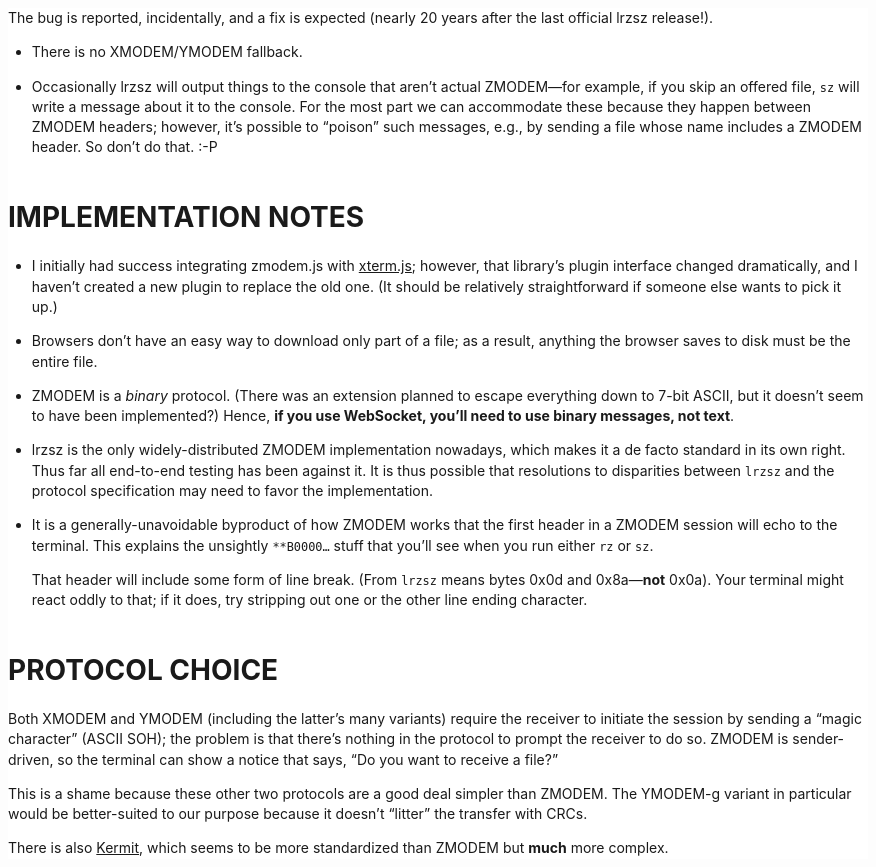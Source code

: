   The bug is reported, incidentally, and a fix is expected (nearly 20 years
  after the last official lrzsz release!).

- There is no XMODEM/YMODEM fallback.

- Occasionally lrzsz will output things to the console that aren’t actual
  ZMODEM—for example, if you skip an offered file, `sz` will write a message
  about it to the console. For the most part we can accommodate these because
  they happen between ZMODEM headers; however, it’s possible to “poison” such
  messages, e.g., by sending a file whose name includes a ZMODEM header. So
  don’t do that. :-P

# IMPLEMENTATION NOTES

- I initially had success integrating zmodem.js with
  [xterm.js](https://xtermjs.org); however, that library’s plugin interface
  changed dramatically, and I haven’t created a new plugin to replace the old
  one. (It should be relatively straightforward if someone else wants to pick it
  up.)

- Browsers don’t have an easy way to download only part of a file; as a result,
  anything the browser saves to disk must be the entire file.

- ZMODEM is a _binary_ protocol. (There was an extension planned to escape
  everything down to 7-bit ASCII, but it doesn’t seem to have been implemented?)
  Hence, **if you use WebSocket, you’ll need to use binary messages, not text**.

- lrzsz is the only widely-distributed ZMODEM implementation nowadays, which
  makes it a de facto standard in its own right. Thus far all end-to-end testing
  has been against it. It is thus possible that resolutions to disparities
  between `lrzsz` and the protocol specification may need to favor the
  implementation.

- It is a generally-unavoidable byproduct of how ZMODEM works that the first
  header in a ZMODEM session will echo to the terminal. This explains the
  unsightly `**B0000…` stuff that you’ll see when you run either `rz` or `sz`.

  That header will include some form of line break. (From `lrzsz` means bytes
  0x0d and 0x8a—**not** 0x0a). Your terminal might react oddly to that; if it
  does, try stripping out one or the other line ending character.

# PROTOCOL CHOICE

Both XMODEM and YMODEM (including the latter’s many variants) require the
receiver to initiate the session by sending a “magic character” (ASCII SOH); the
problem is that there’s nothing in the protocol to prompt the receiver to do so.
ZMODEM is sender-driven, so the terminal can show a notice that says, “Do you
want to receive a file?”

This is a shame because these other two protocols are a good deal simpler than
ZMODEM. The YMODEM-g variant in particular would be better-suited to our purpose
because it doesn’t “litter” the transfer with CRCs.

There is also [Kermit](http://www.columbia.edu/kermit/kermit.html), which seems
to be more standardized than ZMODEM but **much** more complex.
